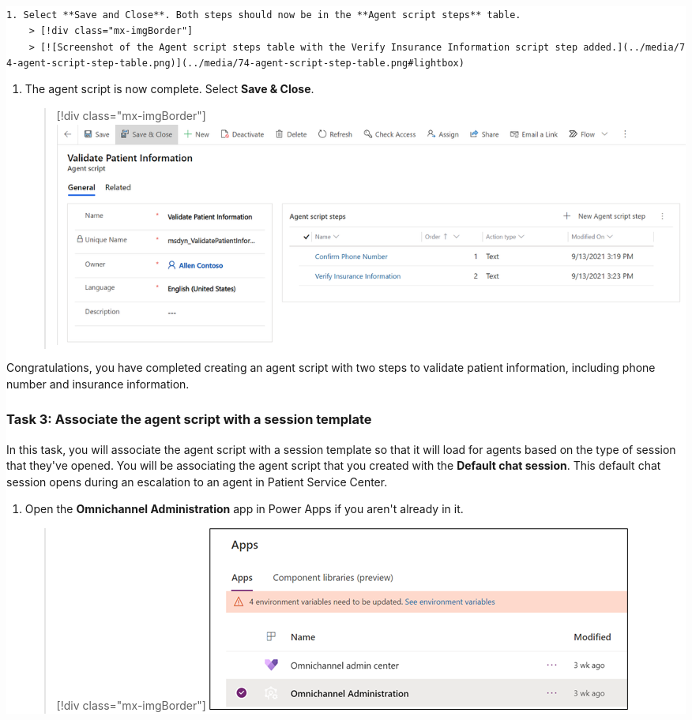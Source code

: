     1. Select **Save and Close**. Both steps should now be in the **Agent script steps** table.
        > [!div class="mx-imgBorder"]
        > [![Screenshot of the Agent script steps table with the Verify Insurance Information script step added.](../media/74-agent-script-step-table.png)](../media/74-agent-script-step-table.png#lightbox)

1. The agent script is now complete. Select **Save & Close**.

    > [!div class="mx-imgBorder"]
    > [![Screenshot of the Agent script command bar with the Save and Close option selected.](../media/80-save-close.png)](../media/80-save-close.png#lightbox)

Congratulations, you have completed creating an agent script with two steps to validate patient information, including phone number and insurance information.

### Task 3: Associate the agent script with a session template

In this task, you will associate the agent script with a session template so that it will load for agents based on the type of session that they've opened. You will be associating the agent script that you created with the **Default chat session**. This default chat session opens during an escalation to an agent in Patient Service Center.

1. Open the **Omnichannel Administration** app in Power Apps if you aren't already in it.

    > [!div class="mx-imgBorder"]
    > [![Screenshot of the Apps menu with the Omnichannel Administration option selected.](../media/80-omnichannel-administration.png)](../media/80-omnichannel-administration.png#lightbox)
